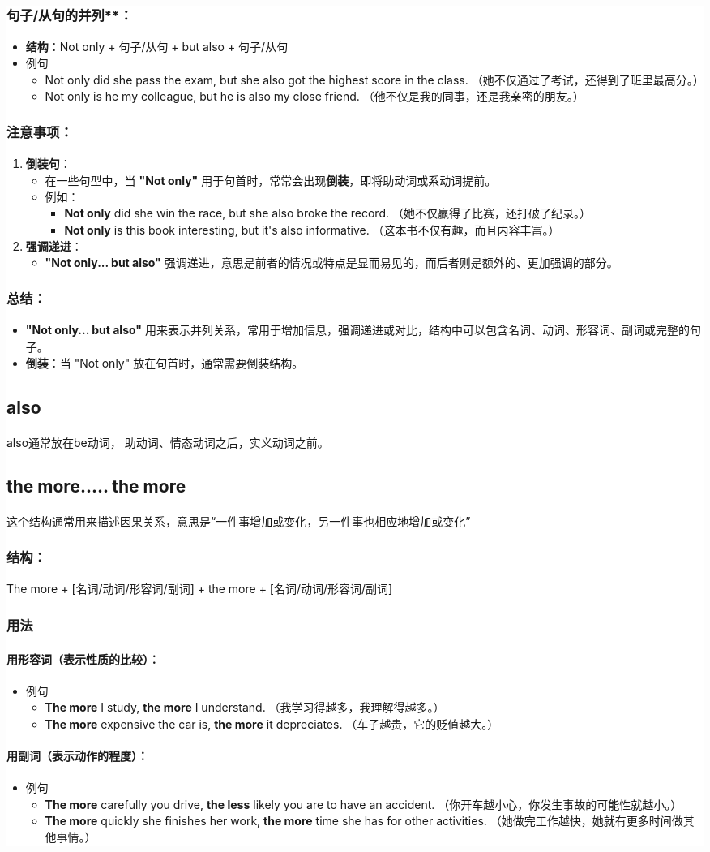 ### 句子/从句的并列**：

- **结构**：Not only + 句子/从句 + but also + 句子/从句
- 例句
  - Not only did she pass the exam, but she also got the highest score in the class.
    （她不仅通过了考试，还得到了班里最高分。）
  - Not only is he my colleague, but he is also my close friend.
    （他不仅是我的同事，还是我亲密的朋友。）

### **注意事项**：

1. **倒装句**：
   - 在一些句型中，当 **"Not only"** 用于句首时，常常会出现**倒装**，即将助动词或系动词提前。
   - 例如：
     - **Not only** did she win the race, but she also broke the record.
       （她不仅赢得了比赛，还打破了纪录。）
     - **Not only** is this book interesting, but it's also informative.
       （这本书不仅有趣，而且内容丰富。）
2. **强调递进**：
   - **"Not only... but also"** 强调递进，意思是前者的情况或特点是显而易见的，而后者则是额外的、更加强调的部分。

### **总结**：

- **"Not only... but also"** 用来表示并列关系，常用于增加信息，强调递进或对比，结构中可以包含名词、动词、形容词、副词或完整的句子。
- **倒装**：当 "Not only" 放在句首时，通常需要倒装结构。

## also

also通常放在be动词， 助动词、情态动词之后，实义动词之前。

## the more..... the more

这个结构通常用来描述因果关系，意思是“一件事增加或变化，另一件事也相应地增加或变化”

### 结构：

The more + [名词/动词/形容词/副词] + the more + [名词/动词/形容词/副词]

### 用法

#### **用形容词**（表示性质的比较）：

- 例句
  - **The more** I study, **the more** I understand.
    （我学习得越多，我理解得越多。）
  - **The more** expensive the car is, **the more** it depreciates.
    （车子越贵，它的贬值越大。）

#### **用副词**（表示动作的程度）：

- 例句
  - **The more** carefully you drive, **the less** likely you are to have an accident.
    （你开车越小心，你发生事故的可能性就越小。）
  - **The more** quickly she finishes her work, **the more** time she has for other activities.
    （她做完工作越快，她就有更多时间做其他事情。）
